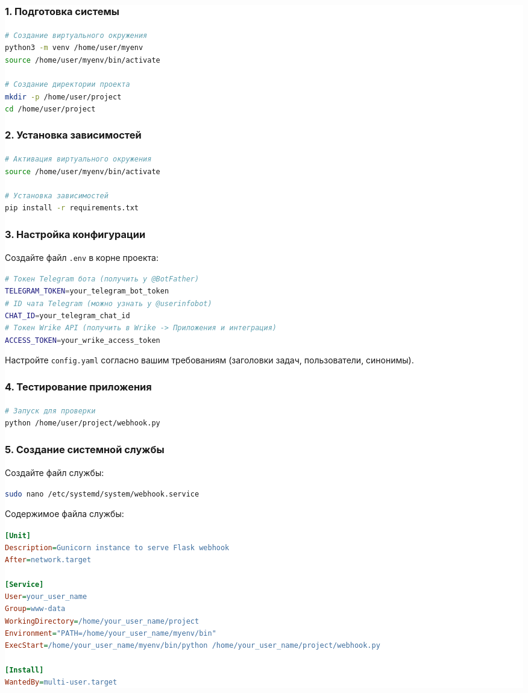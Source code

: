 ### 1. Подготовка системы

```bash
# Создание виртуального окружения
python3 -m venv /home/user/myenv
source /home/user/myenv/bin/activate

# Создание директории проекта
mkdir -p /home/user/project
cd /home/user/project
```

### 2. Установка зависимостей

```bash
# Активация виртуального окружения
source /home/user/myenv/bin/activate

# Установка зависимостей
pip install -r requirements.txt
```

### 3. Настройка конфигурации

Создайте файл `.env` в корне проекта:
```bash
# Токен Telegram бота (получить у @BotFather)
TELEGRAM_TOKEN=your_telegram_bot_token
# ID чата Telegram (можно узнать у @userinfobot)
CHAT_ID=your_telegram_chat_id
# Токен Wrike API (получить в Wrike -> Приложения и интеграция)
ACCESS_TOKEN=your_wrike_access_token
```

Настройте `config.yaml` согласно вашим требованиям (заголовки задач, пользователи, синонимы).

### 4. Тестирование приложения

```bash
# Запуск для проверки
python /home/user/project/webhook.py
```

### 5. Создание системной службы

Создайте файл службы:
```bash
sudo nano /etc/systemd/system/webhook.service
```

Содержимое файла службы:
```ini
[Unit]
Description=Gunicorn instance to serve Flask webhook
After=network.target

[Service]
User=your_user_name
Group=www-data
WorkingDirectory=/home/your_user_name/project
Environment="PATH=/home/your_user_name/myenv/bin"
ExecStart=/home/your_user_name/myenv/bin/python /home/your_user_name/project/webhook.py

[Install]
WantedBy=multi-user.target
```

